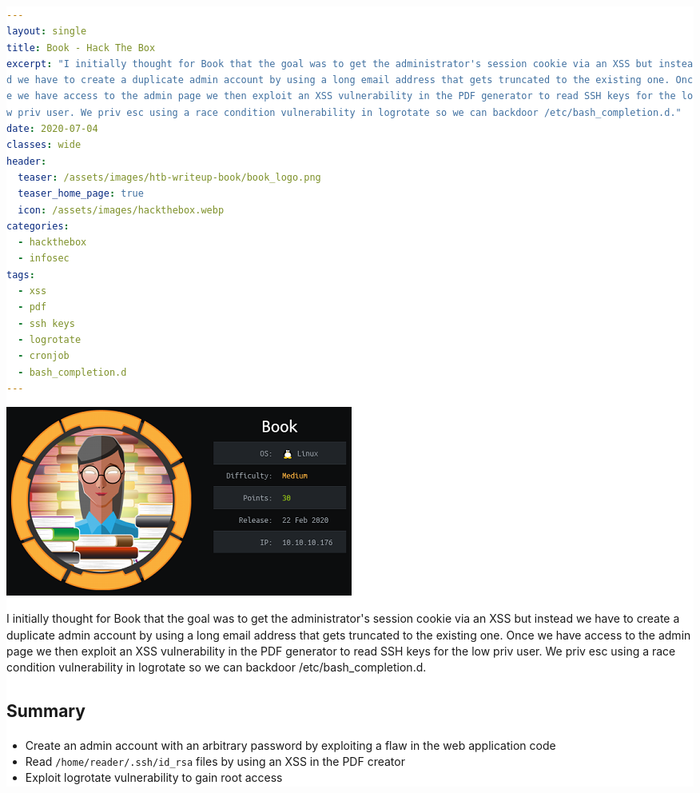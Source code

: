 ```yaml
---
layout: single
title: Book - Hack The Box
excerpt: "I initially thought for Book that the goal was to get the administrator's session cookie via an XSS but instead we have to create a duplicate admin account by using a long email address that gets truncated to the existing one. Once we have access to the admin page we then exploit an XSS vulnerability in the PDF generator to read SSH keys for the low priv user. We priv esc using a race condition vulnerability in logrotate so we can backdoor /etc/bash_completion.d."
date: 2020-07-04
classes: wide
header:
  teaser: /assets/images/htb-writeup-book/book_logo.png
  teaser_home_page: true
  icon: /assets/images/hackthebox.webp
categories:
  - hackthebox
  - infosec
tags:
  - xss
  - pdf
  - ssh keys
  - logrotate
  - cronjob
  - bash_completion.d
---
```


![](/assets/images/htb-writeup-book/book_logo.png)

I initially thought for Book that the goal was to get the administrator's session cookie via an XSS but instead we have to create a duplicate admin account by using a long email address that gets truncated to the existing one. Once we have access to the admin page we then exploit an XSS vulnerability in the PDF generator to read SSH keys for the low priv user. We priv esc using a race condition vulnerability in logrotate so we can backdoor /etc/bash_completion.d.

## Summary

- Create an admin account with an arbitrary password by exploiting a flaw in the web application code
- Read `/home/reader/.ssh/id_rsa` files by using an XSS in the PDF creator
- Exploit logrotate vulnerability to gain root access
